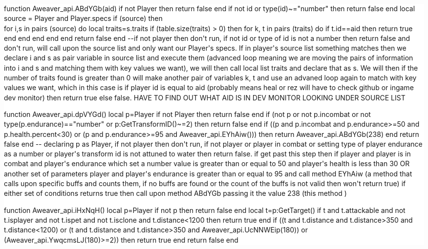 function Aweaver_api.ABdYGb(aid)
	if not Player then return false end
	if not id or type(id)~="number" then return false end
	local source = Player and Player.specs
	if (source) then							
		for i,s in pairs (source) do
			local traits=s.traits
			if (table.size(traits) > 0) then
				for k, t in pairs (traits) do
					if t.id==aid then
						return true
					end	
				end
			end
		end
	end
	return false
end
--if not player then don't run, if not id or type of id is not a number then return false and don't run, will call upon the source list and only want our Player's specs. If in player's source list something matches then we declare i and s as pair variable in source list and execute them (advanced loop meaning we are moving the pairs of information into i and s and matching them with key values we want), we will then call local list traits and declare that as s. We will then if the number of traits found is greater than 0 will make another pair of variables k, t and use an advaned loop again to match with key values we want, which in this case is if player id is equal to aid (probably means heal or rez will have to check github or ingame dev monitor) then return true else false. HAVE TO FIND OUT WHAT AID IS IN DEV MONITOR LOOKING UNDER SOURCE LIST

function Aweaver_api.dpVYGd()
	local p=Player
	if not Player then return false end
	if (not p or not p.incombat or not type(p.endurance)=="number" or p:GetTransformID()~=2) then return false end
	if ((p and p.incombat and p.endurance>=50 and p.health.percent<30) or (p and p.endurance>=95 and Aweaver_api.EYhAiw())) then
		return Aweaver_api.ABdYGb(238)
	end
	return false
end
-- declaring p as Player, if not player then don't run, if not player or player in combat or setting type of player endurance as a number or player's transform id is not attuned to water then return false. if get past this step then if player and player is in combat and player's endurance which set a number value is greater than or equal to 50 and player's health is less than 30 OR another set of parameters player and player's endurance is greater than or equal to 95 and call method EYhAiw (a method that calls upon specific buffs and counts them, if no buffs are found or the count of the buffs is not valid then won't return true) if either set of conditions returns true then call upon method ABdYGb passing it the value 238 (this method )

function Aweaver_api.iHxNqH()
	local p=Player
	if not p then return false end
	local t=p:GetTarget()
	if t and t.attackable and not t.isplayer and not t.ispet and not t.isclone and t.distance<1200 then return true end
	if ((t and t.distance and t.distance>350 and t.distance<1200) or (t and t.distance and t.distance>350 and Aweaver_api.UcNNWEip(180)) or (Aweaver_api.YwqcmsLJ(180)>=2)) then
		return true
	end
	return false
end